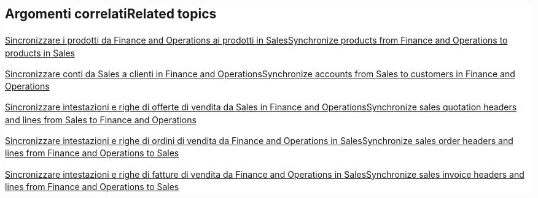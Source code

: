 
## <a name="related-topics"></a><span data-ttu-id="0254d-192">Argomenti correlati</span><span class="sxs-lookup"><span data-stu-id="0254d-192">Related topics</span></span>

[<span data-ttu-id="0254d-193">Sincronizzare i prodotti da Finance and Operations ai prodotti in Sales</span><span class="sxs-lookup"><span data-stu-id="0254d-193">Synchronize products from Finance and Operations to products in Sales</span></span>](products-template-mapping.md)

[<span data-ttu-id="0254d-194">Sincronizzare conti da Sales a clienti in Finance and Operations</span><span class="sxs-lookup"><span data-stu-id="0254d-194">Synchronize accounts from Sales to customers in Finance and Operations</span></span>](accounts-template-mapping.md)

[<span data-ttu-id="0254d-195">Sincronizzare intestazioni e righe di offerte di vendita da Sales in Finance and Operations</span><span class="sxs-lookup"><span data-stu-id="0254d-195">Synchronize sales quotation headers and lines from Sales to Finance and Operations</span></span>](sales-quotation-template-mapping.md)

[<span data-ttu-id="0254d-196">Sincronizzare intestazioni e righe di ordini di vendita da Finance and Operations in Sales</span><span class="sxs-lookup"><span data-stu-id="0254d-196">Synchronize sales order headers and lines from Finance and Operations to Sales</span></span>](sales-order-template-mapping.md)

[<span data-ttu-id="0254d-197">Sincronizzare intestazioni e righe di fatture di vendita da Finance and Operations in Sales</span><span class="sxs-lookup"><span data-stu-id="0254d-197">Synchronize sales invoice headers and lines from Finance and Operations to Sales</span></span>](sales-invoice-template-mapping.md)


